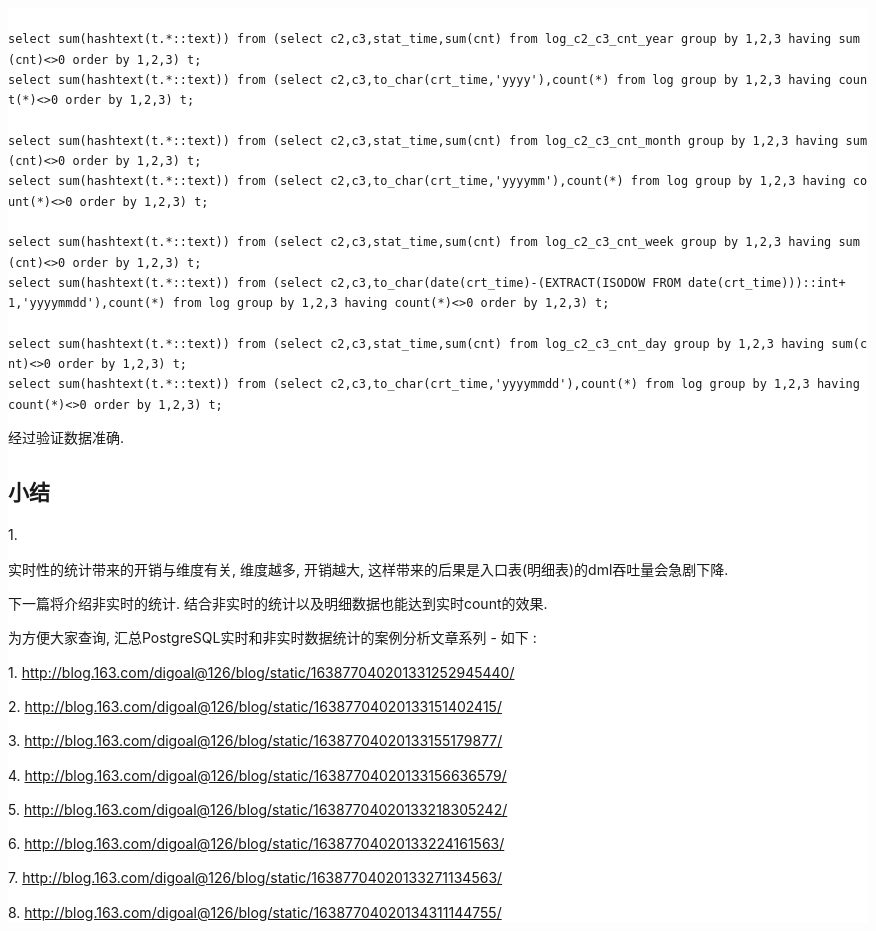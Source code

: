 ```  
  
select sum(hashtext(t.*::text)) from (select c2,c3,stat_time,sum(cnt) from log_c2_c3_cnt_year group by 1,2,3 having sum(cnt)<>0 order by 1,2,3) t;  
select sum(hashtext(t.*::text)) from (select c2,c3,to_char(crt_time,'yyyy'),count(*) from log group by 1,2,3 having count(*)<>0 order by 1,2,3) t;  
  
select sum(hashtext(t.*::text)) from (select c2,c3,stat_time,sum(cnt) from log_c2_c3_cnt_month group by 1,2,3 having sum(cnt)<>0 order by 1,2,3) t;  
select sum(hashtext(t.*::text)) from (select c2,c3,to_char(crt_time,'yyyymm'),count(*) from log group by 1,2,3 having count(*)<>0 order by 1,2,3) t;  
  
select sum(hashtext(t.*::text)) from (select c2,c3,stat_time,sum(cnt) from log_c2_c3_cnt_week group by 1,2,3 having sum(cnt)<>0 order by 1,2,3) t;  
select sum(hashtext(t.*::text)) from (select c2,c3,to_char(date(crt_time)-(EXTRACT(ISODOW FROM date(crt_time)))::int+1,'yyyymmdd'),count(*) from log group by 1,2,3 having count(*)<>0 order by 1,2,3) t;  
  
select sum(hashtext(t.*::text)) from (select c2,c3,stat_time,sum(cnt) from log_c2_c3_cnt_day group by 1,2,3 having sum(cnt)<>0 order by 1,2,3) t;  
select sum(hashtext(t.*::text)) from (select c2,c3,to_char(crt_time,'yyyymmdd'),count(*) from log group by 1,2,3 having count(*)<>0 order by 1,2,3) t;  
```  
  
经过验证数据准确.  
  
## 小结  
1\.   
  
实时性的统计带来的开销与维度有关, 维度越多, 开销越大, 这样带来的后果是入口表(明细表)的dml吞吐量会急剧下降.  
  
下一篇将介绍非实时的统计. 结合非实时的统计以及明细数据也能达到实时count的效果.  
      
为方便大家查询, 汇总PostgreSQL实时和非实时数据统计的案例分析文章系列 - 如下 :       
      
1\. http://blog.163.com/digoal@126/blog/static/163877040201331252945440/      
      
2\. http://blog.163.com/digoal@126/blog/static/16387704020133151402415/      
      
3\. http://blog.163.com/digoal@126/blog/static/16387704020133155179877/      
      
4\. http://blog.163.com/digoal@126/blog/static/16387704020133156636579/      
      
5\. http://blog.163.com/digoal@126/blog/static/16387704020133218305242/      
      
6\. http://blog.163.com/digoal@126/blog/static/16387704020133224161563/      
      
7\. http://blog.163.com/digoal@126/blog/static/16387704020133271134563/      
      
8\. http://blog.163.com/digoal@126/blog/static/16387704020134311144755/      
      
        
             
                
                     
             
  
  
  
  
  